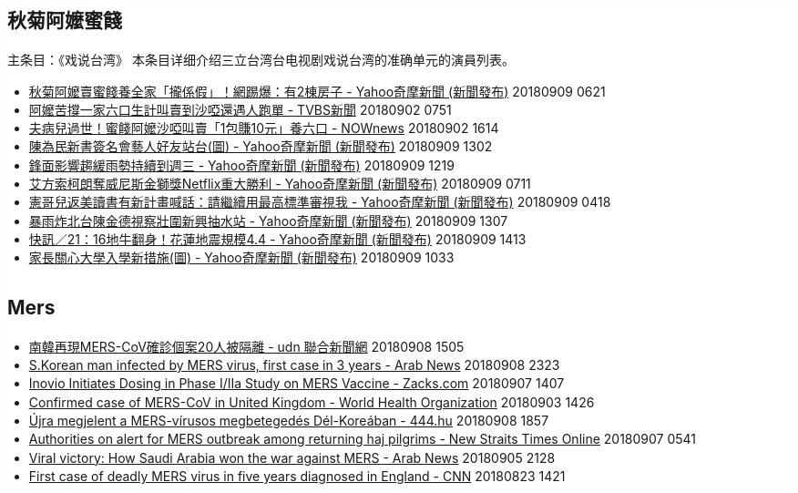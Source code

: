 ## 秋菊阿嬤蜜餞

主条目：《戏说台湾》
本条目详细介绍三立台湾台电视剧戏说台湾的准确单元的演員列表。
- [秋菊阿嬤賣蜜餞養全家「攏係假」！網踢爆：有2棟房子 - Yahoo奇摩新聞 (新聞發布)](https://tw.news.yahoo.com/%E7%A7%8B%E8%8F%8A%E9%98%BF%E5%AC%A4%E8%B3%A3%E8%9C%9C%E9%A4%9E%E9%A4%8A%E5%85%A8%E5%AE%B6-%E6%94%8F%E4%BF%82%E5%81%87-%E7%B6%B2%E8%B8%A2%E7%88%86-%E6%9C%892%E6%A3%9F%E6%88%BF%E5%AD%90-055222815.html "秋菊阿嬤賣蜜餞養全家「攏係假」！網踢爆：有2棟房子 - Yahoo奇摩新聞 (新聞發布)") 20180909 0621
- [阿嬤苦撐一家六口生計叫賣到沙啞還遇人跑單 - TVBS新聞](https://news.tvbs.com.tw/life/985267 "阿嬤苦撐一家六口生計叫賣到沙啞還遇人跑單 - TVBS新聞") 20180902 0751
- [夫病兒過世！蜜餞阿嬤沙啞叫賣「1包賺10元」養六口 - NOWnews](https://www.nownews.com/news/20180903/2809383 "夫病兒過世！蜜餞阿嬤沙啞叫賣「1包賺10元」養六口 - NOWnews") 20180902 1614
- [陳為民新書簽名會藝人好友站台(圖) - Yahoo奇摩新聞 (新聞發布)](https://tw.news.yahoo.com/%E9%99%B3%E7%82%BA%E6%B0%91%E6%96%B0%E6%9B%B8%E7%B0%BD%E5%90%8D%E6%9C%83-%E8%97%9D%E4%BA%BA%E5%A5%BD%E5%8F%8B%E7%AB%99%E5%8F%B0-%E5%9C%96-123817744.html "陳為民新書簽名會藝人好友站台(圖) - Yahoo奇摩新聞 (新聞發布)") 20180909 1302
- [鋒面影響趨緩雨勢持續到週三 - Yahoo奇摩新聞 (新聞發布)](https://tw.news.yahoo.com/%E9%8B%92%E9%9D%A2%E5%BD%B1%E9%9F%BF%E8%B6%A8%E7%B7%A9-%E9%9B%A8%E5%8B%A2%E6%8C%81%E7%BA%8C%E5%88%B0%E9%80%B1%E4%B8%89-115900254.html "鋒面影響趨緩雨勢持續到週三 - Yahoo奇摩新聞 (新聞發布)") 20180909 1219
- [艾方索柯朗奪威尼斯金獅獎Netflix重大勝利 - Yahoo奇摩新聞 (新聞發布)](https://tw.news.yahoo.com/%E8%89%BE%E6%96%B9%E7%B4%A2%E6%9F%AF%E6%9C%97%E5%A5%AA%E5%A8%81%E5%B0%BC%E6%96%AF%E9%87%91%E7%8D%85%E7%8D%8E-netflix%E9%87%8D%E5%A4%A7%E5%8B%9D%E5%88%A9-064405872.html "艾方索柯朗奪威尼斯金獅獎Netflix重大勝利 - Yahoo奇摩新聞 (新聞發布)") 20180909 0711
- [憲哥兒返美讀書有新計畫喊話：請繼續用最高標準審視我 - Yahoo奇摩新聞 (新聞發布)](https://tw.news.yahoo.com/%E6%86%B2%E5%93%A5%E5%85%92%E8%BF%94%E7%BE%8E%E8%AE%80%E6%9B%B8%E6%9C%89%E6%96%B0%E8%A8%88%E7%95%AB-%E5%96%8A%E8%A9%B1-%E8%AB%8B%E7%B9%BC%E7%BA%8C%E7%94%A8%E6%9C%80%E9%AB%98%E6%A8%99%E6%BA%96%E5%AF%A9%E8%A6%96%E6%88%91-040540836.html "憲哥兒返美讀書有新計畫喊話：請繼續用最高標準審視我 - Yahoo奇摩新聞 (新聞發布)") 20180909 0418
- [暴雨炸北台陳金德視察壯圍新興抽水站 - Yahoo奇摩新聞 (新聞發布)](https://tw.news.yahoo.com/video/%E6%9A%B4%E9%9B%A8%E7%82%B8%E5%8C%97%E5%8F%B0-%E9%99%B3%E9%87%91%E5%BE%B7%E8%A6%96%E5%AF%9F%E5%A3%AF%E5%9C%8D%E6%96%B0%E8%88%88%E6%8A%BD%E6%B0%B4%E7%AB%99-090010429.html "暴雨炸北台陳金德視察壯圍新興抽水站 - Yahoo奇摩新聞 (新聞發布)") 20180909 1307
- [快訊／21：16地牛翻身！花蓮地震規模4.4 - Yahoo奇摩新聞 (新聞發布)](https://tw.news.yahoo.com/%E5%BF%AB%E8%A8%8A-21-16%E5%9C%B0%E7%89%9B%E7%BF%BB%E8%BA%AB-%E8%8A%B1%E8%93%AE%E5%9C%B0%E9%9C%87%E8%A6%8F%E6%A8%A14-4-133653053.html "快訊／21：16地牛翻身！花蓮地震規模4.4 - Yahoo奇摩新聞 (新聞發布)") 20180909 1413
- [家長關心大學入學新措施(圖) - Yahoo奇摩新聞 (新聞發布)](https://tw.news.yahoo.com/%E5%AE%B6%E9%95%B7%E9%97%9C%E5%BF%83%E5%A4%A7%E5%AD%B8%E5%85%A5%E5%AD%B8%E6%96%B0%E6%8E%AA%E6%96%BD-%E5%9C%96-100216473.html "家長關心大學入學新措施(圖) - Yahoo奇摩新聞 (新聞發布)") 20180909 1033

## Mers


- [南韓再現MERS-CoV確診個案20人被隔離 - udn 聯合新聞網](https://udn.com/news/story/6809/3356858 "南韓再現MERS-CoV確診個案20人被隔離 - udn 聯合新聞網") 20180908 1505
- [S.Korean man infected by MERS virus, first case in 3 years - Arab News](http://www.arabnews.com/node/1369096/world "S.Korean man infected by MERS virus, first case in 3 years - Arab News") 20180908 2323
- [Inovio Initiates Dosing in Phase I/IIa Study on MERS Vaccine - Zacks.com](https://www.zacks.com/stock/news/322130/inovio-initiates-dosing-in-phase-i-iia-study-on-mers-vaccine "Inovio Initiates Dosing in Phase I/IIa Study on MERS Vaccine - Zacks.com") 20180907 1407
- [Confirmed case of MERS-CoV in United Kingdom - World Health Organization](http://www.euro.who.int/en/health-topics/emergencies/pages/news/news/2018/9/confirmed-case-of-mers-cov-in-united-kingdom "Confirmed case of MERS-CoV in United Kingdom - World Health Organization") 20180903 1426
- [Újra megjelent a MERS-vírusos megbetegedés Dél-Koreában - 444.hu](https://444.hu/2018/09/08/ujra-megjelent-a-mers-virusos-megbetegedes-del-koreaban "Újra megjelent a MERS-vírusos megbetegedés Dél-Koreában - 444.hu") 20180908 1857
- [Authorities on alert for MERS outbreak among returning haj pilgrims - New Straits Times Online](https://www.nst.com.my/news/nation/2018/09/409208/authorities-alert-mers-outbreak-among-returning-haj-pilgrims "Authorities on alert for MERS outbreak among returning haj pilgrims - New Straits Times Online") 20180907 0541
- [Viral victory: How Saudi Arabia won the war against MERS - Arab News](http://www.arabnews.com/node/1367491/saudi-arabia "Viral victory: How Saudi Arabia won the war against MERS - Arab News") 20180905 2128
- [First case of deadly MERS virus in five years diagnosed in England - CNN](https://www.cnn.com/2018/08/23/health/mers-england-case-intl/index.html "First case of deadly MERS virus in five years diagnosed in England - CNN") 20180823 1421